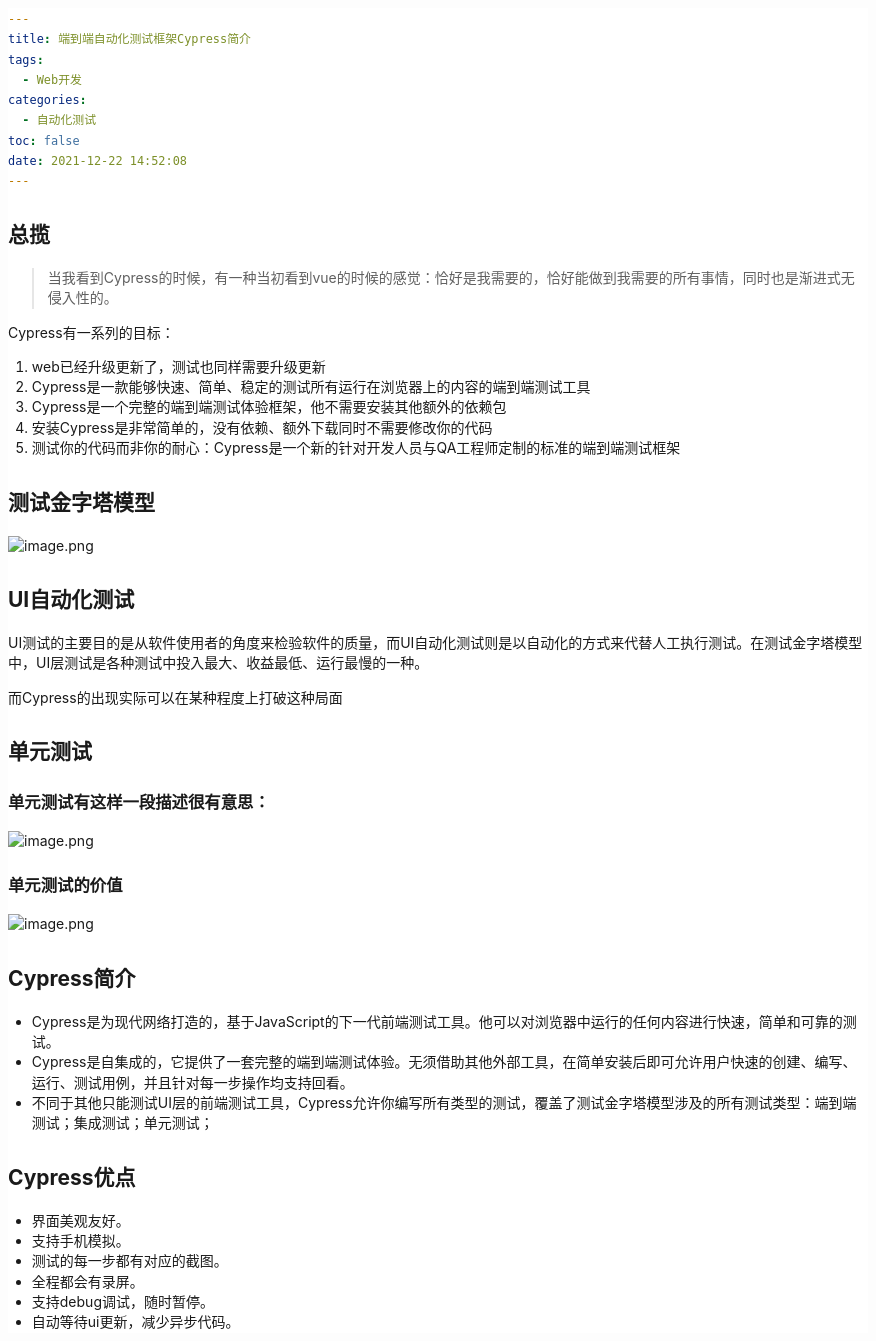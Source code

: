 ```yaml
---
title: 端到端自动化测试框架Cypress简介
tags:
  - Web开发
categories:
  - 自动化测试
toc: false
date: 2021-12-22 14:52:08
---
```


## 总揽
> 当我看到Cypress的时候，有一种当初看到vue的时候的感觉：恰好是我需要的，恰好能做到我需要的所有事情，同时也是渐进式无侵入性的。

Cypress有一系列的目标：
1. web已经升级更新了，测试也同样需要升级更新
2. Cypress是一款能够快速、简单、稳定的测试所有运行在浏览器上的内容的端到端测试工具
3. Cypress是一个完整的端到端测试体验框架，他不需要安装其他额外的依赖包
4. 安装Cypress是非常简单的，没有依赖、额外下载同时不需要修改你的代码
5. 测试你的代码而非你的耐心：Cypress是一个新的针对开发人员与QA工程师定制的标准的端到端测试框架

## 测试金字塔模型
![image.png](https://blogimage.houjiyi.com/FlN8l4aLzLawvltNQGAN0jkDJwQC)

## UI自动化测试
UI测试的主要目的是从软件使用者的角度来检验软件的质量，而UI自动化测试则是以自动化的方式来代替人工执行测试。在测试金字塔模型中，UI层测试是各种测试中投入最大、收益最低、运行最慢的一种。

而Cypress的出现实际可以在某种程度上打破这种局面

## 单元测试
### 单元测试有这样一段描述很有意思：
![image.png](https://blogimage.houjiyi.com/Fi3i_V5lomsSicoZ1dAV0Pe4UbLn)

### 单元测试的价值
![image.png](https://blogimage.houjiyi.com/FhtuMLiTAYzZl6aJjrFqrTeKoUPK)

## Cypress简介
- Cypress是为现代网络打造的，基于JavaScript的下一代前端测试工具。他可以对浏览器中运行的任何内容进行快速，简单和可靠的测试。
- Cypress是自集成的，它提供了一套完整的端到端测试体验。无须借助其他外部工具，在简单安装后即可允许用户快速的创建、编写、运行、测试用例，并且针对每一步操作均支持回看。
- 不同于其他只能测试UI层的前端测试工具，Cypress允许你编写所有类型的测试，覆盖了测试金字塔模型涉及的所有测试类型：端到端测试；集成测试；单元测试；

## Cypress优点
- 界面美观友好。
- 支持手机模拟。
- 测试的每一步都有对应的截图。
- 全程都会有录屏。
- 支持debug调试，随时暂停。
- 自动等待ui更新，减少异步代码。
